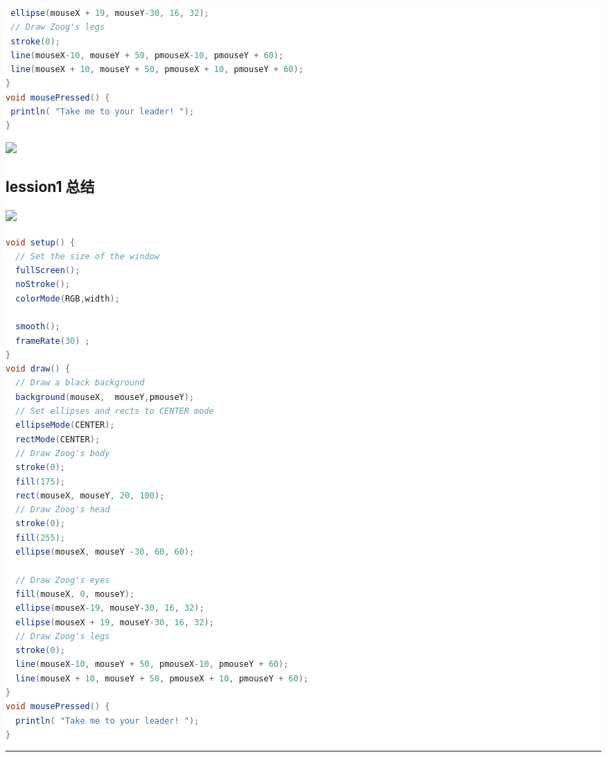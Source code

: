  ```java
  ellipse(mouseX + 19, mouseY-30, 16, 32);
  // Draw Zoog's legs
  stroke(0);
  line(mouseX-10, mouseY + 50, pmouseX-10, pmouseY + 60);
  line(mouseX + 10, mouseY + 50, pmouseX + 10, pmouseY + 60);
}
void mousePressed() {
  println( "Take me to your leader! ");
}

```
![](/docs/images/2020-12-16-10-19-13.png)

## lession1 总结
![](/docs/images/2020-12-16-10-20-46.png)
```java
void setup() {
  // Set the size of the window
  fullScreen();
  noStroke();
  colorMode(RGB,width);
 
  smooth();
  frameRate(30) ;
}
void draw() {
  // Draw a black background
  background(mouseX,  mouseY,pmouseY);
  // Set ellipses and rects to CENTER mode
  ellipseMode(CENTER);
  rectMode(CENTER);
  // Draw Zoog's body
  stroke(0);
  fill(175);
  rect(mouseX, mouseY, 20, 100);
  // Draw Zoog's head
  stroke(0);
  fill(255);
  ellipse(mouseX, mouseY -30, 60, 60);

  // Draw Zoog's eyes
  fill(mouseX, 0, mouseY);
  ellipse(mouseX-19, mouseY-30, 16, 32);
  ellipse(mouseX + 19, mouseY-30, 16, 32);
  // Draw Zoog's legs
  stroke(0);
  line(mouseX-10, mouseY + 50, pmouseX-10, pmouseY + 60);
  line(mouseX + 10, mouseY + 50, pmouseX + 10, pmouseY + 60);
}
void mousePressed() {
  println( "Take me to your leader! ");
}
```

---